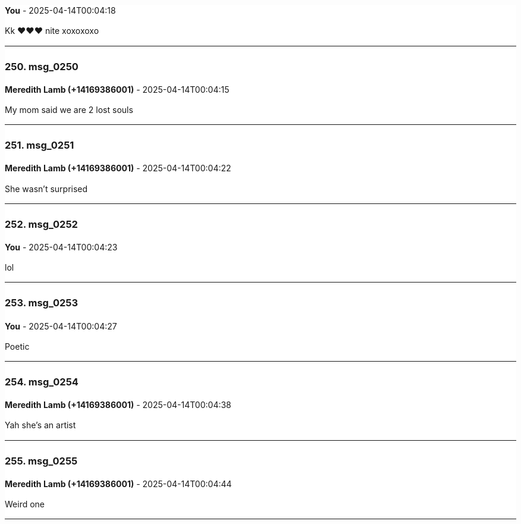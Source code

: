 **You** - 2025-04-14T00:04:18

Kk ❤️❤️❤️ nite xoxoxoxo


---

### 250. msg_0250

**Meredith Lamb \(\+14169386001\)** - 2025-04-14T00:04:15

My mom said we are 2 lost souls


---

### 251. msg_0251

**Meredith Lamb \(\+14169386001\)** - 2025-04-14T00:04:22

She wasn’t surprised


---

### 252. msg_0252

**You** - 2025-04-14T00:04:23

lol


---

### 253. msg_0253

**You** - 2025-04-14T00:04:27

Poetic


---

### 254. msg_0254

**Meredith Lamb \(\+14169386001\)** - 2025-04-14T00:04:38

Yah she’s an artist


---

### 255. msg_0255

**Meredith Lamb \(\+14169386001\)** - 2025-04-14T00:04:44

Weird one


---
